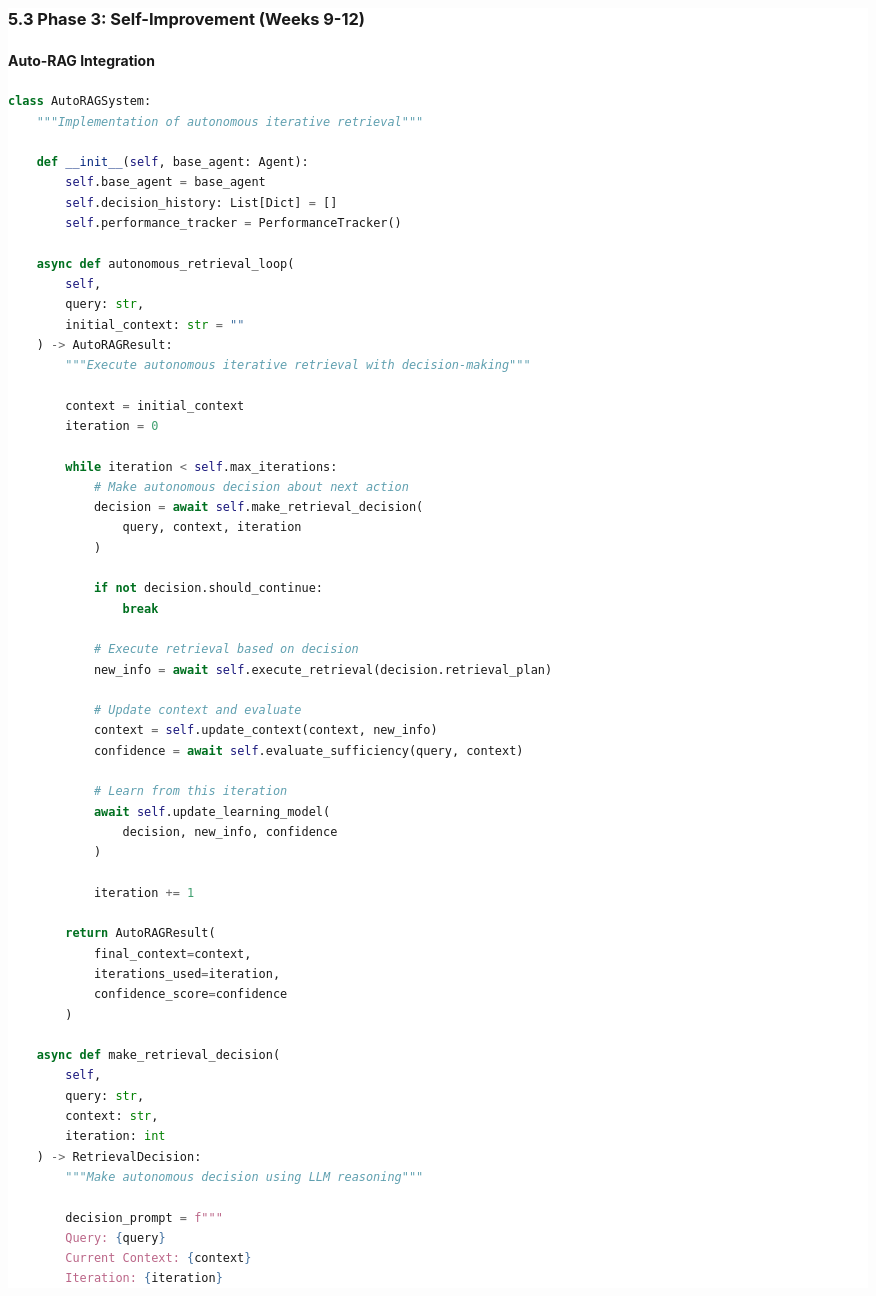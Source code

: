 ### 5.3 Phase 3: Self-Improvement (Weeks 9-12)

#### Auto-RAG Integration
```python
class AutoRAGSystem:
    """Implementation of autonomous iterative retrieval"""
    
    def __init__(self, base_agent: Agent):
        self.base_agent = base_agent
        self.decision_history: List[Dict] = []
        self.performance_tracker = PerformanceTracker()
    
    async def autonomous_retrieval_loop(
        self, 
        query: str,
        initial_context: str = ""
    ) -> AutoRAGResult:
        """Execute autonomous iterative retrieval with decision-making"""
        
        context = initial_context
        iteration = 0
        
        while iteration < self.max_iterations:
            # Make autonomous decision about next action
            decision = await self.make_retrieval_decision(
                query, context, iteration
            )
            
            if not decision.should_continue:
                break
            
            # Execute retrieval based on decision
            new_info = await self.execute_retrieval(decision.retrieval_plan)
            
            # Update context and evaluate
            context = self.update_context(context, new_info)
            confidence = await self.evaluate_sufficiency(query, context)
            
            # Learn from this iteration
            await self.update_learning_model(
                decision, new_info, confidence
            )
            
            iteration += 1
        
        return AutoRAGResult(
            final_context=context,
            iterations_used=iteration,
            confidence_score=confidence
        )
    
    async def make_retrieval_decision(
        self, 
        query: str, 
        context: str, 
        iteration: int
    ) -> RetrievalDecision:
        """Make autonomous decision using LLM reasoning"""
        
        decision_prompt = f"""
        Query: {query}
        Current Context: {context}
        Iteration: {iteration}
```